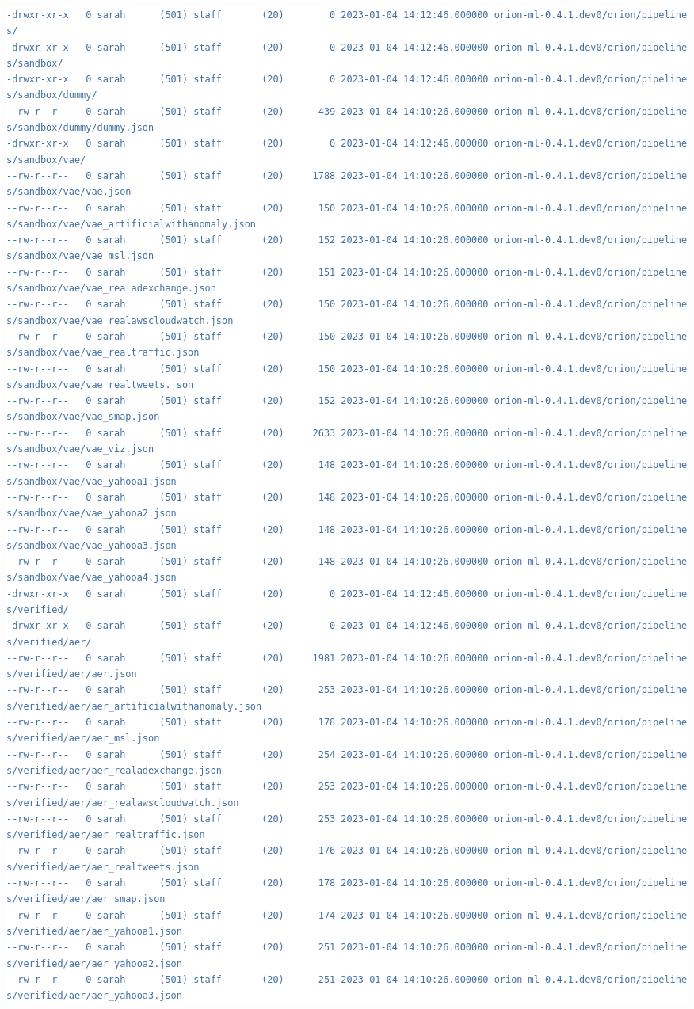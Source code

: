 ```diff
-drwxr-xr-x   0 sarah      (501) staff       (20)        0 2023-01-04 14:12:46.000000 orion-ml-0.4.1.dev0/orion/pipelines/
-drwxr-xr-x   0 sarah      (501) staff       (20)        0 2023-01-04 14:12:46.000000 orion-ml-0.4.1.dev0/orion/pipelines/sandbox/
-drwxr-xr-x   0 sarah      (501) staff       (20)        0 2023-01-04 14:12:46.000000 orion-ml-0.4.1.dev0/orion/pipelines/sandbox/dummy/
--rw-r--r--   0 sarah      (501) staff       (20)      439 2023-01-04 14:10:26.000000 orion-ml-0.4.1.dev0/orion/pipelines/sandbox/dummy/dummy.json
-drwxr-xr-x   0 sarah      (501) staff       (20)        0 2023-01-04 14:12:46.000000 orion-ml-0.4.1.dev0/orion/pipelines/sandbox/vae/
--rw-r--r--   0 sarah      (501) staff       (20)     1788 2023-01-04 14:10:26.000000 orion-ml-0.4.1.dev0/orion/pipelines/sandbox/vae/vae.json
--rw-r--r--   0 sarah      (501) staff       (20)      150 2023-01-04 14:10:26.000000 orion-ml-0.4.1.dev0/orion/pipelines/sandbox/vae/vae_artificialwithanomaly.json
--rw-r--r--   0 sarah      (501) staff       (20)      152 2023-01-04 14:10:26.000000 orion-ml-0.4.1.dev0/orion/pipelines/sandbox/vae/vae_msl.json
--rw-r--r--   0 sarah      (501) staff       (20)      151 2023-01-04 14:10:26.000000 orion-ml-0.4.1.dev0/orion/pipelines/sandbox/vae/vae_realadexchange.json
--rw-r--r--   0 sarah      (501) staff       (20)      150 2023-01-04 14:10:26.000000 orion-ml-0.4.1.dev0/orion/pipelines/sandbox/vae/vae_realawscloudwatch.json
--rw-r--r--   0 sarah      (501) staff       (20)      150 2023-01-04 14:10:26.000000 orion-ml-0.4.1.dev0/orion/pipelines/sandbox/vae/vae_realtraffic.json
--rw-r--r--   0 sarah      (501) staff       (20)      150 2023-01-04 14:10:26.000000 orion-ml-0.4.1.dev0/orion/pipelines/sandbox/vae/vae_realtweets.json
--rw-r--r--   0 sarah      (501) staff       (20)      152 2023-01-04 14:10:26.000000 orion-ml-0.4.1.dev0/orion/pipelines/sandbox/vae/vae_smap.json
--rw-r--r--   0 sarah      (501) staff       (20)     2633 2023-01-04 14:10:26.000000 orion-ml-0.4.1.dev0/orion/pipelines/sandbox/vae/vae_viz.json
--rw-r--r--   0 sarah      (501) staff       (20)      148 2023-01-04 14:10:26.000000 orion-ml-0.4.1.dev0/orion/pipelines/sandbox/vae/vae_yahooa1.json
--rw-r--r--   0 sarah      (501) staff       (20)      148 2023-01-04 14:10:26.000000 orion-ml-0.4.1.dev0/orion/pipelines/sandbox/vae/vae_yahooa2.json
--rw-r--r--   0 sarah      (501) staff       (20)      148 2023-01-04 14:10:26.000000 orion-ml-0.4.1.dev0/orion/pipelines/sandbox/vae/vae_yahooa3.json
--rw-r--r--   0 sarah      (501) staff       (20)      148 2023-01-04 14:10:26.000000 orion-ml-0.4.1.dev0/orion/pipelines/sandbox/vae/vae_yahooa4.json
-drwxr-xr-x   0 sarah      (501) staff       (20)        0 2023-01-04 14:12:46.000000 orion-ml-0.4.1.dev0/orion/pipelines/verified/
-drwxr-xr-x   0 sarah      (501) staff       (20)        0 2023-01-04 14:12:46.000000 orion-ml-0.4.1.dev0/orion/pipelines/verified/aer/
--rw-r--r--   0 sarah      (501) staff       (20)     1981 2023-01-04 14:10:26.000000 orion-ml-0.4.1.dev0/orion/pipelines/verified/aer/aer.json
--rw-r--r--   0 sarah      (501) staff       (20)      253 2023-01-04 14:10:26.000000 orion-ml-0.4.1.dev0/orion/pipelines/verified/aer/aer_artificialwithanomaly.json
--rw-r--r--   0 sarah      (501) staff       (20)      178 2023-01-04 14:10:26.000000 orion-ml-0.4.1.dev0/orion/pipelines/verified/aer/aer_msl.json
--rw-r--r--   0 sarah      (501) staff       (20)      254 2023-01-04 14:10:26.000000 orion-ml-0.4.1.dev0/orion/pipelines/verified/aer/aer_realadexchange.json
--rw-r--r--   0 sarah      (501) staff       (20)      253 2023-01-04 14:10:26.000000 orion-ml-0.4.1.dev0/orion/pipelines/verified/aer/aer_realawscloudwatch.json
--rw-r--r--   0 sarah      (501) staff       (20)      253 2023-01-04 14:10:26.000000 orion-ml-0.4.1.dev0/orion/pipelines/verified/aer/aer_realtraffic.json
--rw-r--r--   0 sarah      (501) staff       (20)      176 2023-01-04 14:10:26.000000 orion-ml-0.4.1.dev0/orion/pipelines/verified/aer/aer_realtweets.json
--rw-r--r--   0 sarah      (501) staff       (20)      178 2023-01-04 14:10:26.000000 orion-ml-0.4.1.dev0/orion/pipelines/verified/aer/aer_smap.json
--rw-r--r--   0 sarah      (501) staff       (20)      174 2023-01-04 14:10:26.000000 orion-ml-0.4.1.dev0/orion/pipelines/verified/aer/aer_yahooa1.json
--rw-r--r--   0 sarah      (501) staff       (20)      251 2023-01-04 14:10:26.000000 orion-ml-0.4.1.dev0/orion/pipelines/verified/aer/aer_yahooa2.json
--rw-r--r--   0 sarah      (501) staff       (20)      251 2023-01-04 14:10:26.000000 orion-ml-0.4.1.dev0/orion/pipelines/verified/aer/aer_yahooa3.json
```